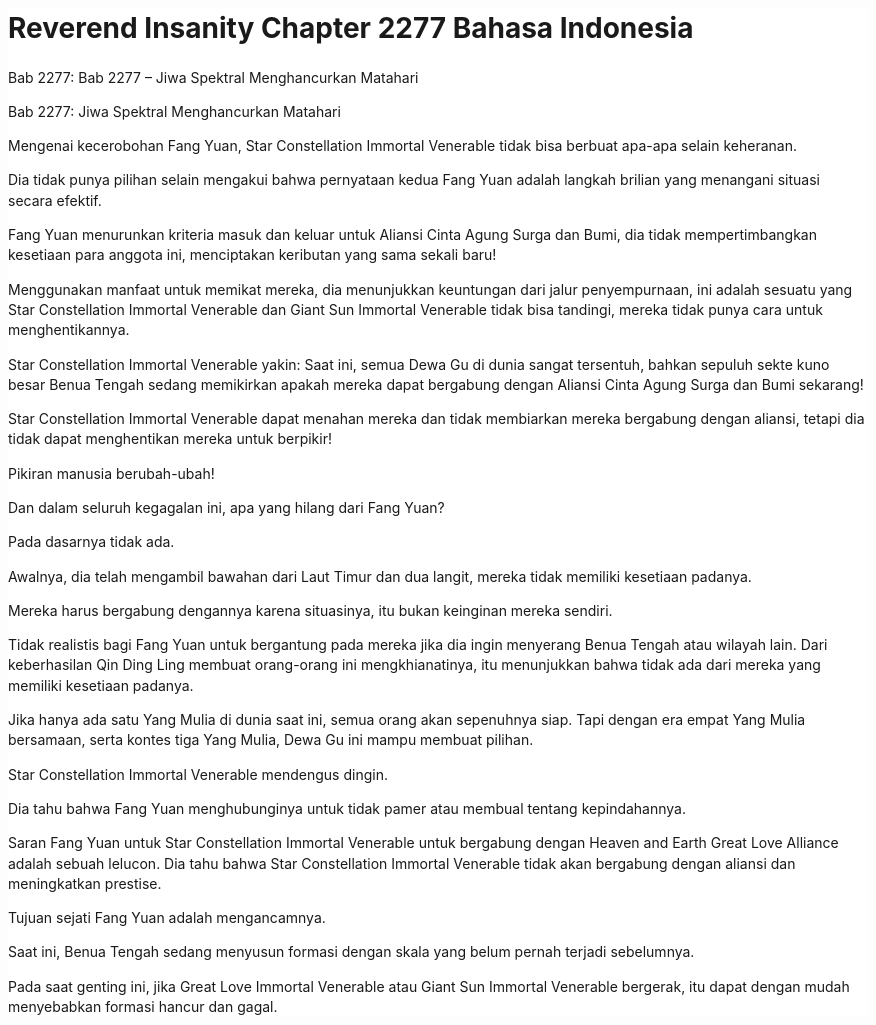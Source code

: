 # Reverend Insanity Chapter 2277 Bahasa Indonesia

Bab 2277: Bab 2277 – Jiwa Spektral Menghancurkan Matahari

Bab 2277: Jiwa Spektral Menghancurkan Matahari

Mengenai kecerobohan Fang Yuan, Star Constellation Immortal Venerable tidak bisa berbuat apa-apa selain keheranan.

Dia tidak punya pilihan selain mengakui bahwa pernyataan kedua Fang Yuan adalah langkah brilian yang menangani situasi secara efektif.

Fang Yuan menurunkan kriteria masuk dan keluar untuk Aliansi Cinta Agung Surga dan Bumi, dia tidak mempertimbangkan kesetiaan para anggota ini, menciptakan keributan yang sama sekali baru!

Menggunakan manfaat untuk memikat mereka, dia menunjukkan keuntungan dari jalur penyempurnaan, ini adalah sesuatu yang Star Constellation Immortal Venerable dan Giant Sun Immortal Venerable tidak bisa tandingi, mereka tidak punya cara untuk menghentikannya.

Star Constellation Immortal Venerable yakin: Saat ini, semua Dewa Gu di dunia sangat tersentuh, bahkan sepuluh sekte kuno besar Benua Tengah sedang memikirkan apakah mereka dapat bergabung dengan Aliansi Cinta Agung Surga dan Bumi sekarang!

Star Constellation Immortal Venerable dapat menahan mereka dan tidak membiarkan mereka bergabung dengan aliansi, tetapi dia tidak dapat menghentikan mereka untuk berpikir!

Pikiran manusia berubah-ubah!

Dan dalam seluruh kegagalan ini, apa yang hilang dari Fang Yuan?

Pada dasarnya tidak ada.

Awalnya, dia telah mengambil bawahan dari Laut Timur dan dua langit, mereka tidak memiliki kesetiaan padanya.

Mereka harus bergabung dengannya karena situasinya, itu bukan keinginan mereka sendiri.

Tidak realistis bagi Fang Yuan untuk bergantung pada mereka jika dia ingin menyerang Benua Tengah atau wilayah lain. Dari keberhasilan Qin Ding Ling membuat orang-orang ini mengkhianatinya, itu menunjukkan bahwa tidak ada dari mereka yang memiliki kesetiaan padanya.

Jika hanya ada satu Yang Mulia di dunia saat ini, semua orang akan sepenuhnya siap. Tapi dengan era empat Yang Mulia bersamaan, serta kontes tiga Yang Mulia, Dewa Gu ini mampu membuat pilihan.

Star Constellation Immortal Venerable mendengus dingin.

Dia tahu bahwa Fang Yuan menghubunginya untuk tidak pamer atau membual tentang kepindahannya.

Saran Fang Yuan untuk Star Constellation Immortal Venerable untuk bergabung dengan Heaven and Earth Great Love Alliance adalah sebuah lelucon. Dia tahu bahwa Star Constellation Immortal Venerable tidak akan bergabung dengan aliansi dan meningkatkan prestise.

Tujuan sejati Fang Yuan adalah mengancamnya.

Saat ini, Benua Tengah sedang menyusun formasi dengan skala yang belum pernah terjadi sebelumnya.

Pada saat genting ini, jika Great Love Immortal Venerable atau Giant Sun Immortal Venerable bergerak, itu dapat dengan mudah menyebabkan formasi hancur dan gagal.
